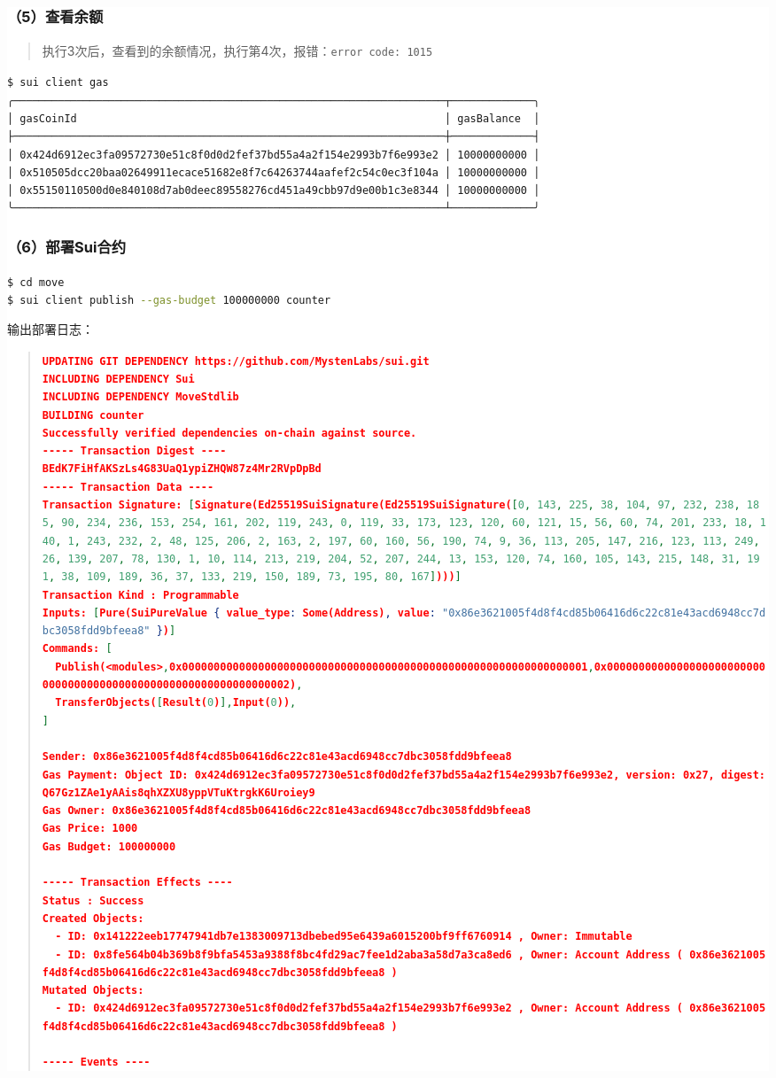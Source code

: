 ### （5）查看余额

> 执行3次后，查看到的余额情况，执行第4次，报错：`error code: 1015`

```bash
$ sui client gas
╭────────────────────────────────────────────────────────────────────┬─────────────╮
│ gasCoinId                                                          │ gasBalance  │
├────────────────────────────────────────────────────────────────────┼─────────────┤
│ 0x424d6912ec3fa09572730e51c8f0d0d2fef37bd55a4a2f154e2993b7f6e993e2 │ 10000000000 │
│ 0x510505dcc20baa02649911ecace51682e8f7c64263744aafef2c54c0ec3f104a │ 10000000000 │
│ 0x55150110500d0e840108d7ab0deec89558276cd451a49cbb97d9e00b1c3e8344 │ 10000000000 │
╰────────────────────────────────────────────────────────────────────┴─────────────╯
```

### （6）部署Sui合约

```bash
$ cd move
$ sui client publish --gas-budget 100000000 counter
```

输出部署日志：
> ```json
> UPDATING GIT DEPENDENCY https://github.com/MystenLabs/sui.git
> INCLUDING DEPENDENCY Sui
> INCLUDING DEPENDENCY MoveStdlib
> BUILDING counter
> Successfully verified dependencies on-chain against source.
> ----- Transaction Digest ----
> BEdK7FiHfAKSzLs4G83UaQ1ypiZHQW87z4Mr2RVpDpBd
> ----- Transaction Data ----
> Transaction Signature: [Signature(Ed25519SuiSignature(Ed25519SuiSignature([0, 143, 225, 38, 104, 97, 232, 238, 185, 90, 234, 236, 153, 254, 161, 202, 119, 243, 0, 119, 33, 173, 123, 120, 60, 121, 15, 56, 60, 74, 201, 233, 18, 140, 1, 243, 232, 2, 48, 125, 206, 2, 163, 2, 197, 60, 160, 56, 190, 74, 9, 36, 113, 205, 147, 216, 123, 113, 249, 26, 139, 207, 78, 130, 1, 10, 114, 213, 219, 204, 52, 207, 244, 13, 153, 120, 74, 160, 105, 143, 215, 148, 31, 191, 38, 109, 189, 36, 37, 133, 219, 150, 189, 73, 195, 80, 167])))]
> Transaction Kind : Programmable
> Inputs: [Pure(SuiPureValue { value_type: Some(Address), value: "0x86e3621005f4d8f4cd85b06416d6c22c81e43acd6948cc7dbc3058fdd9bfeea8" })]
> Commands: [
>   Publish(<modules>,0x0000000000000000000000000000000000000000000000000000000000000001,0x0000000000000000000000000000000000000000000000000000000000000002),
>   TransferObjects([Result(0)],Input(0)),
> ]
> 
> Sender: 0x86e3621005f4d8f4cd85b06416d6c22c81e43acd6948cc7dbc3058fdd9bfeea8
> Gas Payment: Object ID: 0x424d6912ec3fa09572730e51c8f0d0d2fef37bd55a4a2f154e2993b7f6e993e2, version: 0x27, digest: Q67Gz1ZAe1yAAis8qhXZXU8yppVTuKtrgkK6Uroiey9 
> Gas Owner: 0x86e3621005f4d8f4cd85b06416d6c22c81e43acd6948cc7dbc3058fdd9bfeea8
> Gas Price: 1000
> Gas Budget: 100000000
> 
> ----- Transaction Effects ----
> Status : Success
> Created Objects:
>   - ID: 0x141222eeb17747941db7e1383009713dbebed95e6439a6015200bf9ff6760914 , Owner: Immutable
>   - ID: 0x8fe564b04b369b8f9bfa5453a9388f8bc4fd29ac7fee1d2aba3a58d7a3ca8ed6 , Owner: Account Address ( 0x86e3621005f4d8f4cd85b06416d6c22c81e43acd6948cc7dbc3058fdd9bfeea8 )
> Mutated Objects:
>   - ID: 0x424d6912ec3fa09572730e51c8f0d0d2fef37bd55a4a2f154e2993b7f6e993e2 , Owner: Account Address ( 0x86e3621005f4d8f4cd85b06416d6c22c81e43acd6948cc7dbc3058fdd9bfeea8 )
> 
> ----- Events ----